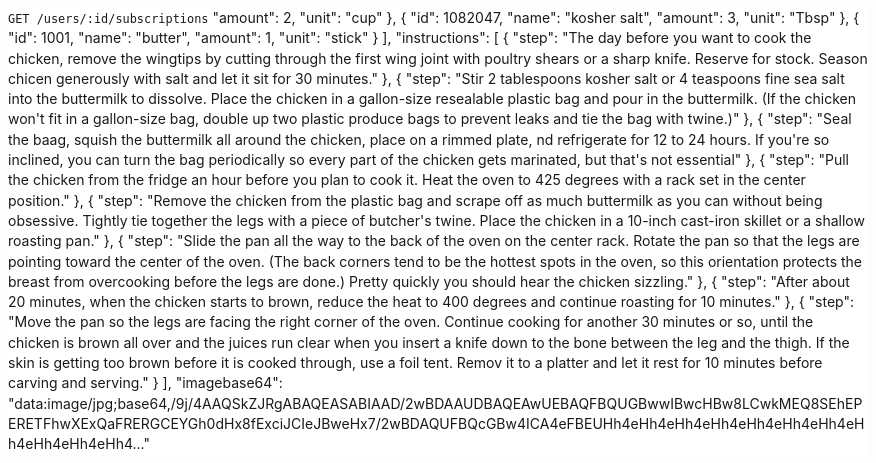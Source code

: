 ```GET /users/:id/subscriptions```
                "amount": 2,
                "unit": "cup"
            },
            {
                "id": 1082047,
                "name": "kosher salt",
                "amount": 3,
                "unit": "Tbsp"
            },
            {
                "id": 1001,
                "name": "butter",
                "amount": 1,
                "unit": "stick"
            }
        ],
        "instructions": [
            {
                "step": "The day before you want to cook the chicken, remove the wingtips by cutting through the first wing joint with poultry shears or a sharp knife. Reserve for stock. Season chicen generously with salt and let it sit for 30 minutes."
            },
            {
                "step": "Stir 2 tablespoons kosher salt or 4 teaspoons fine sea salt into the buttermilk to dissolve. Place the chicken in a gallon-size resealable plastic bag and pour in the buttermilk. (If the chicken won't fit in a gallon-size bag, double up two plastic produce bags to prevent leaks and tie the bag with twine.)"
            },
            {
                "step": "Seal the baag, squish the buttermilk all around the chicken, place on a rimmed plate, nd refrigerate for 12 to 24 hours. If you're so inclined, you can turn the bag periodically so every part of the chicken gets marinated, but that's not essential"
            },
            {
                "step": "Pull the chicken from the fridge an hour before you plan to cook it. Heat the oven to 425 degrees with a rack set in the center position."
            },
            {
                "step": "Remove the chicken from the plastic bag and scrape off as much buttermilk as you can without being obsessive. Tightly tie together the legs with a piece of butcher's twine. Place the chicken in a 10-inch cast-iron skillet or a shallow roasting pan."
            },
            {
                "step": "Slide the pan all the way to the back of the oven on the center rack. Rotate the pan so that the legs are pointing toward the center of the oven. (The back corners tend to be the hottest spots in the oven, so this orientation protects the breast from overcooking before the legs are done.) Pretty quickly you should hear the chicken sizzling."
            },
            {
                "step": "After about 20 minutes, when the chicken starts to brown, reduce the heat to 400 degrees and continue roasting for 10 minutes."
            },
            {
                "step": "Move the pan so the legs are facing the  right corner of the oven. Continue cooking for another 30 minutes or so, until the chicken is brown all over and the juices run clear when you insert a knife down to the bone between the leg and the thigh. If the skin is getting too brown before it is cooked through, use a foil tent. Remov it to a platter and let it rest for 10 minutes before carving and serving."
            }
        ],
        "imagebase64": "data:image/jpg;base64,/9j/4AAQSkZJRgABAQEASABIAAD/2wBDAAUDBAQEAwUEBAQFBQUGBwwIBwcHBw8LCwkMEQ8SEhEPERETFhwXExQaFRERGCEYGh0dHx8fExciJCIeJBweHx7/2wBDAQUFBQcGBw4ICA4eFBEUHh4eHh4eHh4eHh4eHh4eHh4eHh4eHh4eHh4eHh4eHh4..."
```